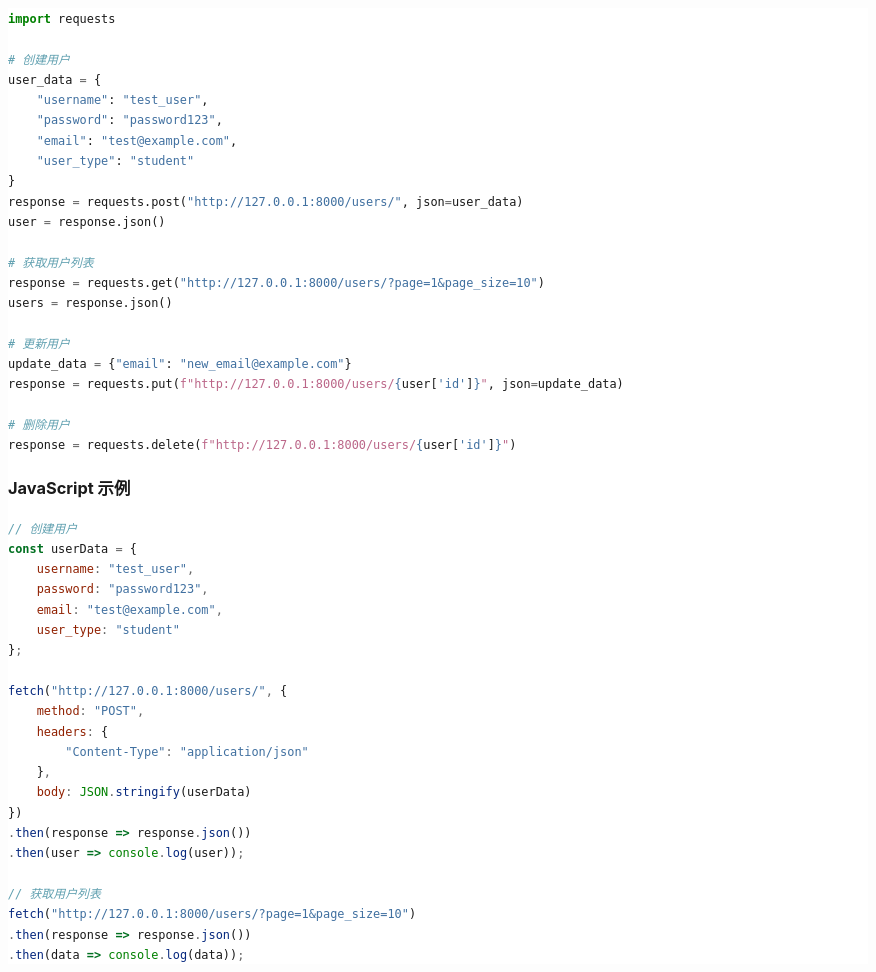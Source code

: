 ```python
import requests

# 创建用户
user_data = {
    "username": "test_user",
    "password": "password123",
    "email": "test@example.com",
    "user_type": "student"
}
response = requests.post("http://127.0.0.1:8000/users/", json=user_data)
user = response.json()

# 获取用户列表
response = requests.get("http://127.0.0.1:8000/users/?page=1&page_size=10")
users = response.json()

# 更新用户
update_data = {"email": "new_email@example.com"}
response = requests.put(f"http://127.0.0.1:8000/users/{user['id']}", json=update_data)

# 删除用户
response = requests.delete(f"http://127.0.0.1:8000/users/{user['id']}")
```

### JavaScript 示例

```javascript
// 创建用户
const userData = {
    username: "test_user",
    password: "password123",
    email: "test@example.com",
    user_type: "student"
};

fetch("http://127.0.0.1:8000/users/", {
    method: "POST",
    headers: {
        "Content-Type": "application/json"
    },
    body: JSON.stringify(userData)
})
.then(response => response.json())
.then(user => console.log(user));

// 获取用户列表
fetch("http://127.0.0.1:8000/users/?page=1&page_size=10")
.then(response => response.json())
.then(data => console.log(data));
```
